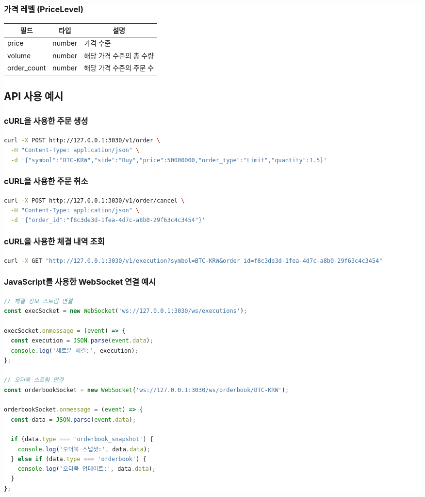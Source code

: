 ### 가격 레벨 (PriceLevel)

| 필드             | 타입      | 설명                                     |
|-----------------|-----------|------------------------------------------|
| price           | number    | 가격 수준                                |
| volume          | number    | 해당 가격 수준의 총 수량                  |
| order_count     | number    | 해당 가격 수준의 주문 수                  |

## API 사용 예시

### cURL을 사용한 주문 생성

```bash
curl -X POST http://127.0.0.1:3030/v1/order \
  -H "Content-Type: application/json" \
  -d '{"symbol":"BTC-KRW","side":"Buy","price":50000000,"order_type":"Limit","quantity":1.5}'
```

### cURL을 사용한 주문 취소

```bash
curl -X POST http://127.0.0.1:3030/v1/order/cancel \
  -H "Content-Type: application/json" \
  -d '{"order_id":"f8c3de3d-1fea-4d7c-a8b0-29f63c4c3454"}'
```

### cURL을 사용한 체결 내역 조회

```bash
curl -X GET "http://127.0.0.1:3030/v1/execution?symbol=BTC-KRW&order_id=f8c3de3d-1fea-4d7c-a8b0-29f63c4c3454"
```

### JavaScript를 사용한 WebSocket 연결 예시

```javascript
// 체결 정보 스트림 연결
const execSocket = new WebSocket('ws://127.0.0.1:3030/ws/executions');

execSocket.onmessage = (event) => {
  const execution = JSON.parse(event.data);
  console.log('새로운 체결:', execution);
};

// 오더북 스트림 연결
const orderbookSocket = new WebSocket('ws://127.0.0.1:3030/ws/orderbook/BTC-KRW');

orderbookSocket.onmessage = (event) => {
  const data = JSON.parse(event.data);
  
  if (data.type === 'orderbook_snapshot') {
    console.log('오더북 스냅샷:', data.data);
  } else if (data.type === 'orderbook') {
    console.log('오더북 업데이트:', data.data);
  }
};
```
